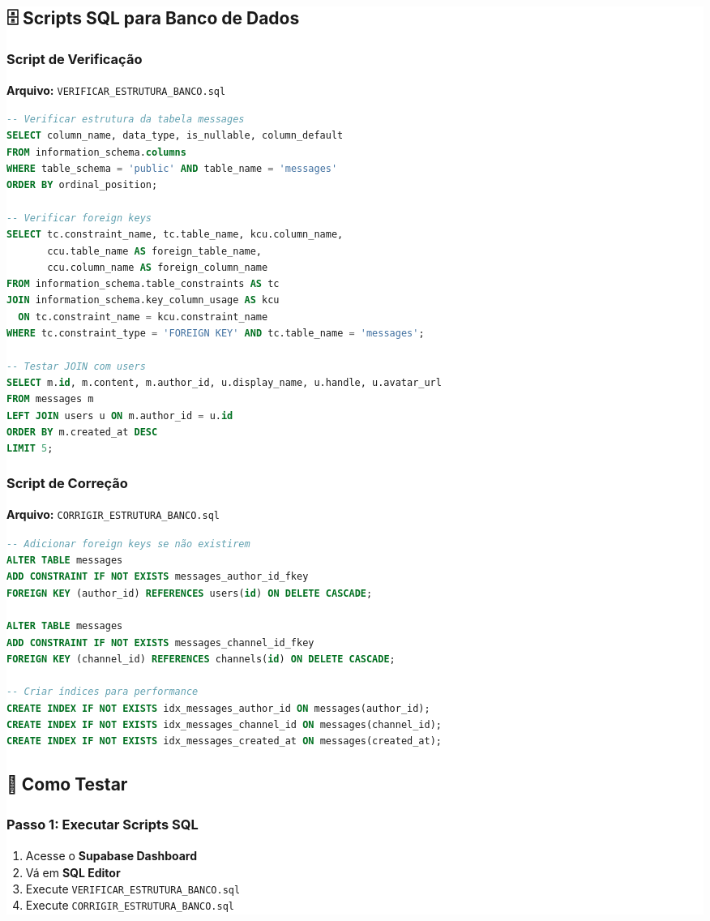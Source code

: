 ## 🗄️ Scripts SQL para Banco de Dados

### Script de Verificação
**Arquivo:** `VERIFICAR_ESTRUTURA_BANCO.sql`

```sql
-- Verificar estrutura da tabela messages
SELECT column_name, data_type, is_nullable, column_default
FROM information_schema.columns 
WHERE table_schema = 'public' AND table_name = 'messages'
ORDER BY ordinal_position;

-- Verificar foreign keys
SELECT tc.constraint_name, tc.table_name, kcu.column_name,
       ccu.table_name AS foreign_table_name,
       ccu.column_name AS foreign_column_name
FROM information_schema.table_constraints AS tc
JOIN information_schema.key_column_usage AS kcu
  ON tc.constraint_name = kcu.constraint_name
WHERE tc.constraint_type = 'FOREIGN KEY' AND tc.table_name = 'messages';

-- Testar JOIN com users
SELECT m.id, m.content, m.author_id, u.display_name, u.handle, u.avatar_url
FROM messages m
LEFT JOIN users u ON m.author_id = u.id
ORDER BY m.created_at DESC
LIMIT 5;
```

### Script de Correção
**Arquivo:** `CORRIGIR_ESTRUTURA_BANCO.sql`

```sql
-- Adicionar foreign keys se não existirem
ALTER TABLE messages 
ADD CONSTRAINT IF NOT EXISTS messages_author_id_fkey 
FOREIGN KEY (author_id) REFERENCES users(id) ON DELETE CASCADE;

ALTER TABLE messages 
ADD CONSTRAINT IF NOT EXISTS messages_channel_id_fkey 
FOREIGN KEY (channel_id) REFERENCES channels(id) ON DELETE CASCADE;

-- Criar índices para performance
CREATE INDEX IF NOT EXISTS idx_messages_author_id ON messages(author_id);
CREATE INDEX IF NOT EXISTS idx_messages_channel_id ON messages(channel_id);
CREATE INDEX IF NOT EXISTS idx_messages_created_at ON messages(created_at);
```

## 🧪 Como Testar

### Passo 1: Executar Scripts SQL
1. Acesse o **Supabase Dashboard**
2. Vá em **SQL Editor**
3. Execute `VERIFICAR_ESTRUTURA_BANCO.sql`
4. Execute `CORRIGIR_ESTRUTURA_BANCO.sql`
